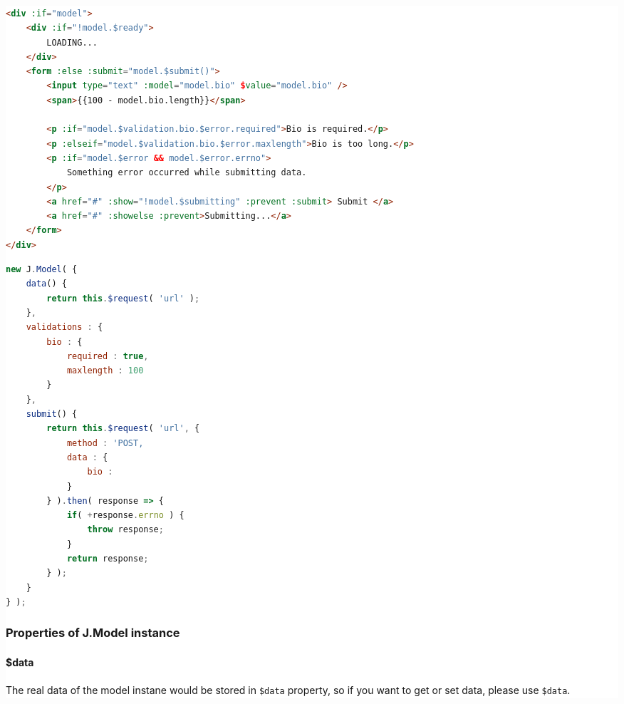 ~~~html
<div :if="model">
    <div :if="!model.$ready">
        LOADING...
    </div>
    <form :else :submit="model.$submit()">
        <input type="text" :model="model.bio" $value="model.bio" />
        <span>{{100 - model.bio.length}}</span>

        <p :if="model.$validation.bio.$error.required">Bio is required.</p>
        <p :elseif="model.$validation.bio.$error.maxlength">Bio is too long.</p>
        <p :if="model.$error && model.$error.errno">
            Something error occurred while submitting data.
        </p>
        <a href="#" :show="!model.$submitting" :prevent :submit> Submit </a>
        <a href="#" :showelse :prevent>Submitting...</a>
    </form>
</div>
~~~

~~~js
new J.Model( {
    data() {
        return this.$request( 'url' );
    },
    validations : {
        bio : {
            required : true,
            maxlength : 100
        }
    },
    submit() {
        return this.$request( 'url', {
            method : 'POST,
            data : {
                bio : 
            }
        } ).then( response => {
            if( +response.errno ) {
                throw response;
            }
            return response;
        } );
    }
} );
~~~

### Properties of J.Model instance

#### $data

The real data of the model instane would be stored in `$data` property, so if you want to get or set data, please use `$data`.
